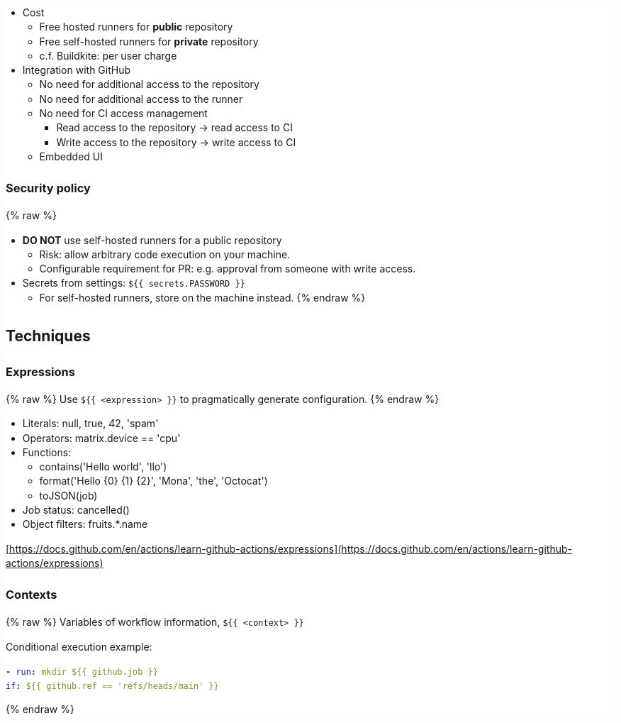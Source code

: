 - Cost
    - Free hosted runners for **public** repository
    - Free self-hosted runners for **private** repository
    - c.f. Buildkite: per user charge
- Integration with GitHub
    - No need for additional access to the repository
    - No need for additional access to the runner
    - No need for CI access management
        - Read access to the repository → read access to CI
        - Write access to the repository → write access to CI
    - Embedded UI

### Security policy

{% raw %}
- **DO NOT** use self-hosted runners for a public repository
    - Risk: allow arbitrary code execution on your machine.
    - Configurable requirement for PR: e.g. approval from someone with write access.
- Secrets from settings: `${{ secrets.PASSWORD }}`
    - For self-hosted runners, store on the machine instead.
{% endraw %}

## Techniques
### Expressions

{% raw %}
Use `${{ <expression> }}` to pragmatically generate configuration.
{% endraw %}

- Literals: null, true, 42, 'spam'
- Operators: matrix.device == 'cpu'
- Functions:
    - contains('Hello world', 'llo')
    - format('Hello {0} {1} {2}', 'Mona', 'the', 'Octocat')
    - toJSON(job)
- Job status: cancelled()
- Object filters: fruits.*.name

[https://docs.github.com/en/actions/learn-github-actions/expressions](https://docs.github.com/en/actions/learn-github-actions/expressions)

### Contexts

{% raw %}
Variables of workflow information, `${{ <context> }}`

Conditional execution example:

```yaml
- run: mkdir ${{ github.job }}
if: ${{ github.ref == 'refs/heads/main' }}
```
{% endraw %}
